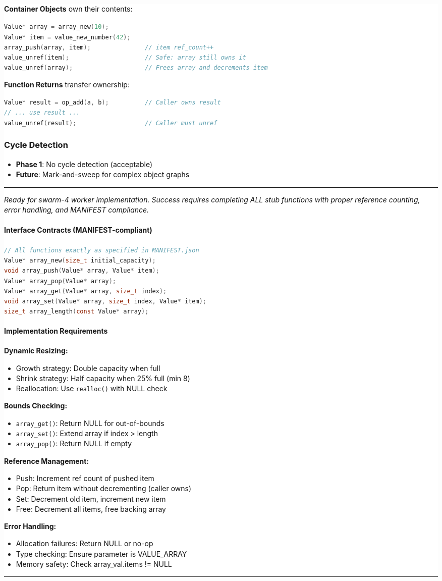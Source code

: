 **Container Objects** own their contents:
```c
Value* array = array_new(10);
Value* item = value_new_number(42);
array_push(array, item);               // item ref_count++ 
value_unref(item);                     // Safe: array still owns it
value_unref(array);                    // Frees array and decrements item
```

**Function Returns** transfer ownership:
```c
Value* result = op_add(a, b);          // Caller owns result
// ... use result ...
value_unref(result);                   // Caller must unref
```

### Cycle Detection
- **Phase 1**: No cycle detection (acceptable)
- **Future**: Mark-and-sweep for complex object graphs

---

*Ready for swarm-4 worker implementation. Success requires completing ALL stub functions with proper reference counting, error handling, and MANIFEST compliance.*

#### Interface Contracts (MANIFEST-compliant)

```c
// All functions exactly as specified in MANIFEST.json
Value* array_new(size_t initial_capacity);
void array_push(Value* array, Value* item);
Value* array_pop(Value* array);
Value* array_get(Value* array, size_t index);
void array_set(Value* array, size_t index, Value* item);
size_t array_length(const Value* array);
```

#### Implementation Requirements

**Dynamic Resizing:**
- Growth strategy: Double capacity when full
- Shrink strategy: Half capacity when 25% full (min 8)
- Reallocation: Use `realloc()` with NULL check

**Bounds Checking:**
- `array_get()`: Return NULL for out-of-bounds
- `array_set()`: Extend array if index > length
- `array_pop()`: Return NULL if empty

**Reference Management:**
- Push: Increment ref count of pushed item
- Pop: Return item without decrementing (caller owns)
- Set: Decrement old item, increment new item
- Free: Decrement all items, free backing array

**Error Handling:**
- Allocation failures: Return NULL or no-op
- Type checking: Ensure parameter is VALUE_ARRAY
- Memory safety: Check array_val.items != NULL

---